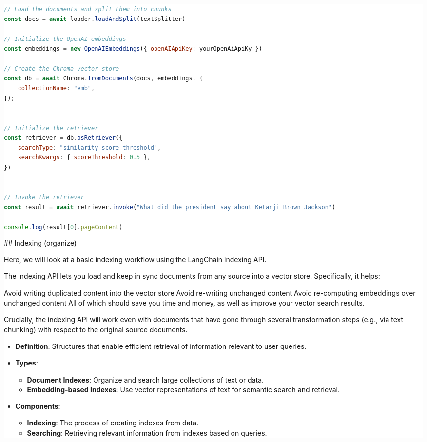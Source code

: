 ```js hl_lines="31 32 33 34 38"
// Load the documents and split them into chunks
const docs = await loader.loadAndSplit(textSplitter)

// Initialize the OpenAI embeddings
const embeddings = new OpenAIEmbeddings({ openAIApiKey: yourOpenAiApiKy })

// Create the Chroma vector store
const db = await Chroma.fromDocuments(docs, embeddings, {
    collectionName: "emb",
});


// Initialize the retriever
const retriever = db.asRetriever({
    searchType: "similarity_score_threshold",
    searchKwargs: { scoreThreshold: 0.5 },
})


// Invoke the retriever
const result = await retriever.invoke("What did the president say about Ketanji Brown Jackson")

console.log(result[0].pageContent)

```

## Indexing (organize)

Here, we will look at a basic indexing workflow using the LangChain indexing API.

The indexing API lets you load and keep in sync documents from any source into a vector store. Specifically, it helps:

Avoid writing duplicated content into the vector store
Avoid re-writing unchanged content
Avoid re-computing embeddings over unchanged content
All of which should save you time and money, as well as improve your vector search results.

Crucially, the indexing API will work even with documents that have gone through several transformation steps (e.g., via text chunking) with respect to the original source documents.

- **Definition**: Structures that enable efficient retrieval of information relevant to user queries.
- **Types**:

    - **Document Indexes**: Organize and search large collections of text or data.
    - **Embedding-based Indexes**: Use vector representations of text for semantic search and retrieval.

- **Components**:

    - **Indexing**: The process of creating indexes from data.
    - **Searching**: Retrieving relevant information from indexes based on queries.

